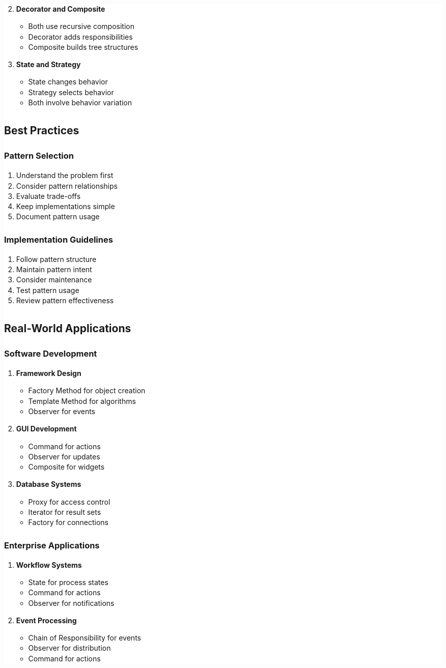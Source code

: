 2. **Decorator and Composite**
   - Both use recursive composition
   - Decorator adds responsibilities
   - Composite builds tree structures

3. **State and Strategy**
   - State changes behavior
   - Strategy selects behavior
   - Both involve behavior variation

## Best Practices

### Pattern Selection
1. Understand the problem first
2. Consider pattern relationships
3. Evaluate trade-offs
4. Keep implementations simple
5. Document pattern usage

### Implementation Guidelines
1. Follow pattern structure
2. Maintain pattern intent
3. Consider maintenance
4. Test pattern usage
5. Review pattern effectiveness

## Real-World Applications

### Software Development
1. **Framework Design**
   - Factory Method for object creation
   - Template Method for algorithms
   - Observer for events

2. **GUI Development**
   - Command for actions
   - Observer for updates
   - Composite for widgets

3. **Database Systems**
   - Proxy for access control
   - Iterator for result sets
   - Factory for connections

### Enterprise Applications
1. **Workflow Systems**
   - State for process states
   - Command for actions
   - Observer for notifications

2. **Event Processing**
   - Chain of Responsibility for events
   - Observer for distribution
   - Command for actions
